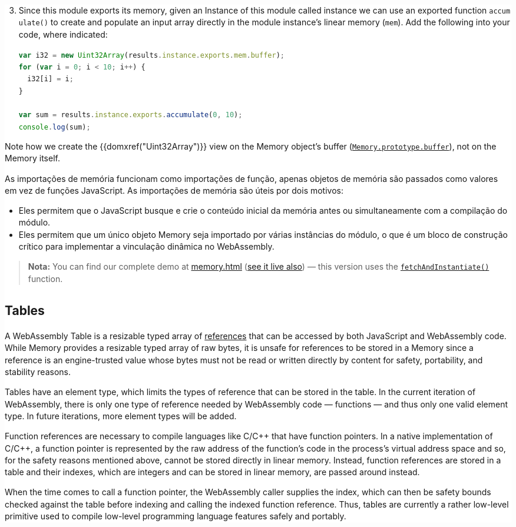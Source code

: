 3. Since this module exports its memory, given an Instance of this module called instance we can use an exported function `accumulate()` to create and populate an input array directly in the module instance’s linear memory (`mem`). Add the following into your code, where indicated:

    ```js
    var i32 = new Uint32Array(results.instance.exports.mem.buffer);
    for (var i = 0; i < 10; i++) {
      i32[i] = i;
    }

    var sum = results.instance.exports.accumulate(0, 10);
    console.log(sum);
    ```

Note how we create the {{domxref("Uint32Array")}} view on the Memory object’s buffer ([`Memory.prototype.buffer`](/en-US/docs/Web/JavaScript/Reference/Global_Objects/WebAssembly/Memory/buffer)), not on the Memory itself.

As importações de memória funcionam como importações de função, apenas objetos de memória são passados ​​como valores em vez de funções JavaScript. As importações de memória são úteis por dois motivos:

- Eles permitem que o JavaScript busque e crie o conteúdo inicial da memória antes ou simultaneamente com a compilação do módulo.
- Eles permitem que um único objeto Memory seja importado por várias instâncias do módulo, o que é um bloco de construção crítico para implementar a vinculação dinâmica no WebAssembly.

> **Nota:** You can find our complete demo at [memory.html](https://github.com/mdn/webassembly-examples/blob/master/js-api-examples/memory.html) ([see it live also](https://mdn.github.io/webassembly-examples/js-api-examples/memory.html)) — this version uses the [`fetchAndInstantiate()`](https://github.com/mdn/webassembly-examples/blob/master/wasm-utils.js) function.

## Tables

A WebAssembly Table is a resizable typed array of [references](<https://en.wikipedia.org/wiki/Reference_(computer_science)>) that can be accessed by both JavaScript and WebAssembly code. While Memory provides a resizable typed array of raw bytes, it is unsafe for references to be stored in a Memory since a reference is an engine-trusted value whose bytes must not be read or written directly by content for safety, portability, and stability reasons.

Tables have an element type, which limits the types of reference that can be stored in the table. In the current iteration of WebAssembly, there is only one type of reference needed by WebAssembly code — functions — and thus only one valid element type. In future iterations, more element types will be added.

Function references are necessary to compile languages like C/C++ that have function pointers. In a native implementation of C/C++, a function pointer is represented by the raw address of the function’s code in the process’s virtual address space and so, for the safety reasons mentioned above, cannot be stored directly in linear memory. Instead, function references are stored in a table and their indexes, which are integers and can be stored in linear memory, are passed around instead.

When the time comes to call a function pointer, the WebAssembly caller supplies the index, which can then be safety bounds checked against the table before indexing and calling the indexed function reference. Thus, tables are currently a rather low-level primitive used to compile low-level programming language features safely and portably.
